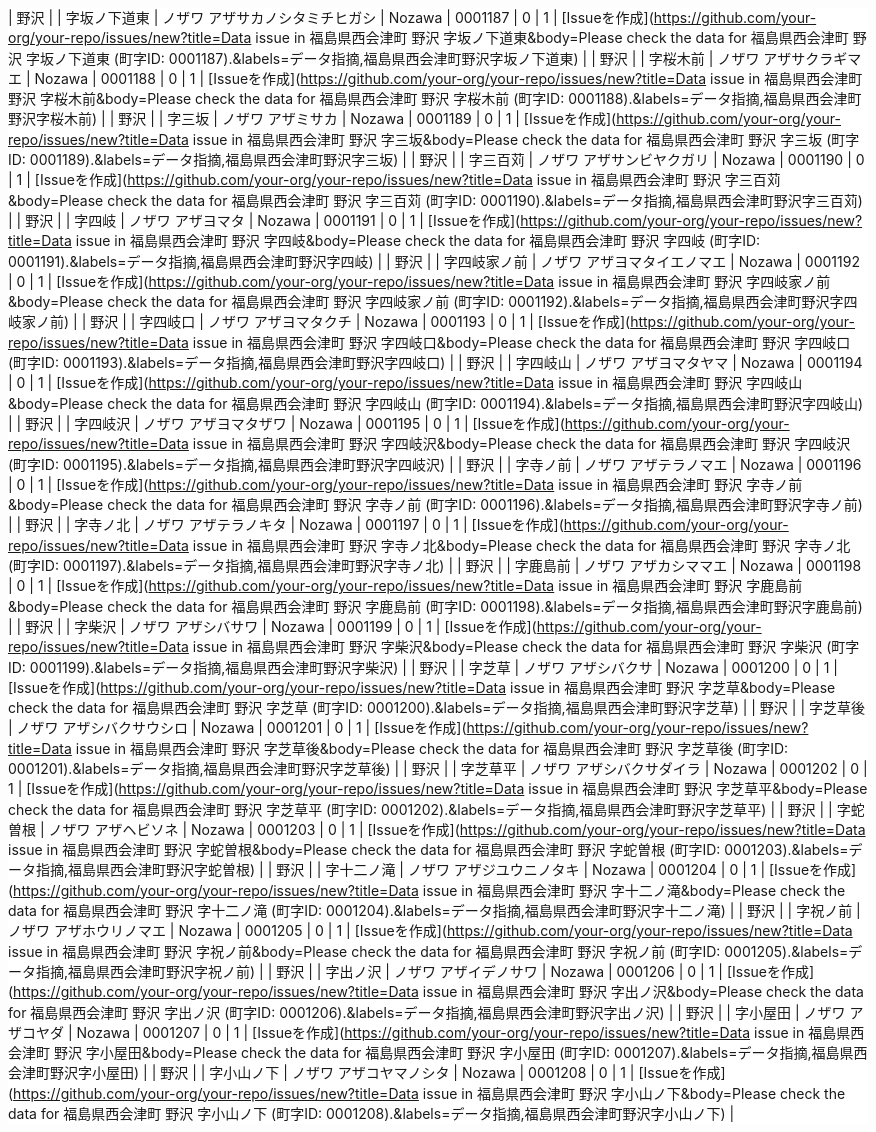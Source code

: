 | 野沢 |  | 字坂ノ下道東 | ノザワ  アザサカノシタミチヒガシ | Nozawa | 0001187 | 0 | 1 | [Issueを作成](https://github.com/your-org/your-repo/issues/new?title=Data issue in 福島県西会津町 野沢  字坂ノ下道東&body=Please check the data for 福島県西会津町 野沢  字坂ノ下道東 (町字ID: 0001187).&labels=データ指摘,福島県西会津町野沢字坂ノ下道東) |
| 野沢 |  | 字桜木前 | ノザワ  アザサクラギマエ | Nozawa | 0001188 | 0 | 1 | [Issueを作成](https://github.com/your-org/your-repo/issues/new?title=Data issue in 福島県西会津町 野沢  字桜木前&body=Please check the data for 福島県西会津町 野沢  字桜木前 (町字ID: 0001188).&labels=データ指摘,福島県西会津町野沢字桜木前) |
| 野沢 |  | 字三坂 | ノザワ  アザミサカ | Nozawa | 0001189 | 0 | 1 | [Issueを作成](https://github.com/your-org/your-repo/issues/new?title=Data issue in 福島県西会津町 野沢  字三坂&body=Please check the data for 福島県西会津町 野沢  字三坂 (町字ID: 0001189).&labels=データ指摘,福島県西会津町野沢字三坂) |
| 野沢 |  | 字三百苅 | ノザワ  アザサンビヤクガリ | Nozawa | 0001190 | 0 | 1 | [Issueを作成](https://github.com/your-org/your-repo/issues/new?title=Data issue in 福島県西会津町 野沢  字三百苅&body=Please check the data for 福島県西会津町 野沢  字三百苅 (町字ID: 0001190).&labels=データ指摘,福島県西会津町野沢字三百苅) |
| 野沢 |  | 字四岐 | ノザワ  アザヨマタ | Nozawa | 0001191 | 0 | 1 | [Issueを作成](https://github.com/your-org/your-repo/issues/new?title=Data issue in 福島県西会津町 野沢  字四岐&body=Please check the data for 福島県西会津町 野沢  字四岐 (町字ID: 0001191).&labels=データ指摘,福島県西会津町野沢字四岐) |
| 野沢 |  | 字四岐家ノ前 | ノザワ  アザヨマタイエノマエ | Nozawa | 0001192 | 0 | 1 | [Issueを作成](https://github.com/your-org/your-repo/issues/new?title=Data issue in 福島県西会津町 野沢  字四岐家ノ前&body=Please check the data for 福島県西会津町 野沢  字四岐家ノ前 (町字ID: 0001192).&labels=データ指摘,福島県西会津町野沢字四岐家ノ前) |
| 野沢 |  | 字四岐口 | ノザワ  アザヨマタクチ | Nozawa | 0001193 | 0 | 1 | [Issueを作成](https://github.com/your-org/your-repo/issues/new?title=Data issue in 福島県西会津町 野沢  字四岐口&body=Please check the data for 福島県西会津町 野沢  字四岐口 (町字ID: 0001193).&labels=データ指摘,福島県西会津町野沢字四岐口) |
| 野沢 |  | 字四岐山 | ノザワ  アザヨマタヤマ | Nozawa | 0001194 | 0 | 1 | [Issueを作成](https://github.com/your-org/your-repo/issues/new?title=Data issue in 福島県西会津町 野沢  字四岐山&body=Please check the data for 福島県西会津町 野沢  字四岐山 (町字ID: 0001194).&labels=データ指摘,福島県西会津町野沢字四岐山) |
| 野沢 |  | 字四岐沢 | ノザワ  アザヨマタザワ | Nozawa | 0001195 | 0 | 1 | [Issueを作成](https://github.com/your-org/your-repo/issues/new?title=Data issue in 福島県西会津町 野沢  字四岐沢&body=Please check the data for 福島県西会津町 野沢  字四岐沢 (町字ID: 0001195).&labels=データ指摘,福島県西会津町野沢字四岐沢) |
| 野沢 |  | 字寺ノ前 | ノザワ  アザテラノマエ | Nozawa | 0001196 | 0 | 1 | [Issueを作成](https://github.com/your-org/your-repo/issues/new?title=Data issue in 福島県西会津町 野沢  字寺ノ前&body=Please check the data for 福島県西会津町 野沢  字寺ノ前 (町字ID: 0001196).&labels=データ指摘,福島県西会津町野沢字寺ノ前) |
| 野沢 |  | 字寺ノ北 | ノザワ  アザテラノキタ | Nozawa | 0001197 | 0 | 1 | [Issueを作成](https://github.com/your-org/your-repo/issues/new?title=Data issue in 福島県西会津町 野沢  字寺ノ北&body=Please check the data for 福島県西会津町 野沢  字寺ノ北 (町字ID: 0001197).&labels=データ指摘,福島県西会津町野沢字寺ノ北) |
| 野沢 |  | 字鹿島前 | ノザワ  アザカシママエ | Nozawa | 0001198 | 0 | 1 | [Issueを作成](https://github.com/your-org/your-repo/issues/new?title=Data issue in 福島県西会津町 野沢  字鹿島前&body=Please check the data for 福島県西会津町 野沢  字鹿島前 (町字ID: 0001198).&labels=データ指摘,福島県西会津町野沢字鹿島前) |
| 野沢 |  | 字柴沢 | ノザワ  アザシバサワ | Nozawa | 0001199 | 0 | 1 | [Issueを作成](https://github.com/your-org/your-repo/issues/new?title=Data issue in 福島県西会津町 野沢  字柴沢&body=Please check the data for 福島県西会津町 野沢  字柴沢 (町字ID: 0001199).&labels=データ指摘,福島県西会津町野沢字柴沢) |
| 野沢 |  | 字芝草 | ノザワ  アザシバクサ | Nozawa | 0001200 | 0 | 1 | [Issueを作成](https://github.com/your-org/your-repo/issues/new?title=Data issue in 福島県西会津町 野沢  字芝草&body=Please check the data for 福島県西会津町 野沢  字芝草 (町字ID: 0001200).&labels=データ指摘,福島県西会津町野沢字芝草) |
| 野沢 |  | 字芝草後 | ノザワ  アザシバクサウシロ | Nozawa | 0001201 | 0 | 1 | [Issueを作成](https://github.com/your-org/your-repo/issues/new?title=Data issue in 福島県西会津町 野沢  字芝草後&body=Please check the data for 福島県西会津町 野沢  字芝草後 (町字ID: 0001201).&labels=データ指摘,福島県西会津町野沢字芝草後) |
| 野沢 |  | 字芝草平 | ノザワ  アザシバクサダイラ | Nozawa | 0001202 | 0 | 1 | [Issueを作成](https://github.com/your-org/your-repo/issues/new?title=Data issue in 福島県西会津町 野沢  字芝草平&body=Please check the data for 福島県西会津町 野沢  字芝草平 (町字ID: 0001202).&labels=データ指摘,福島県西会津町野沢字芝草平) |
| 野沢 |  | 字蛇曽根 | ノザワ  アザヘビソネ | Nozawa | 0001203 | 0 | 1 | [Issueを作成](https://github.com/your-org/your-repo/issues/new?title=Data issue in 福島県西会津町 野沢  字蛇曽根&body=Please check the data for 福島県西会津町 野沢  字蛇曽根 (町字ID: 0001203).&labels=データ指摘,福島県西会津町野沢字蛇曽根) |
| 野沢 |  | 字十二ノ滝 | ノザワ  アザジユウニノタキ | Nozawa | 0001204 | 0 | 1 | [Issueを作成](https://github.com/your-org/your-repo/issues/new?title=Data issue in 福島県西会津町 野沢  字十二ノ滝&body=Please check the data for 福島県西会津町 野沢  字十二ノ滝 (町字ID: 0001204).&labels=データ指摘,福島県西会津町野沢字十二ノ滝) |
| 野沢 |  | 字祝ノ前 | ノザワ  アザホウリノマエ | Nozawa | 0001205 | 0 | 1 | [Issueを作成](https://github.com/your-org/your-repo/issues/new?title=Data issue in 福島県西会津町 野沢  字祝ノ前&body=Please check the data for 福島県西会津町 野沢  字祝ノ前 (町字ID: 0001205).&labels=データ指摘,福島県西会津町野沢字祝ノ前) |
| 野沢 |  | 字出ノ沢 | ノザワ  アザイデノサワ | Nozawa | 0001206 | 0 | 1 | [Issueを作成](https://github.com/your-org/your-repo/issues/new?title=Data issue in 福島県西会津町 野沢  字出ノ沢&body=Please check the data for 福島県西会津町 野沢  字出ノ沢 (町字ID: 0001206).&labels=データ指摘,福島県西会津町野沢字出ノ沢) |
| 野沢 |  | 字小屋田 | ノザワ  アザコヤダ | Nozawa | 0001207 | 0 | 1 | [Issueを作成](https://github.com/your-org/your-repo/issues/new?title=Data issue in 福島県西会津町 野沢  字小屋田&body=Please check the data for 福島県西会津町 野沢  字小屋田 (町字ID: 0001207).&labels=データ指摘,福島県西会津町野沢字小屋田) |
| 野沢 |  | 字小山ノ下 | ノザワ  アザコヤマノシタ | Nozawa | 0001208 | 0 | 1 | [Issueを作成](https://github.com/your-org/your-repo/issues/new?title=Data issue in 福島県西会津町 野沢  字小山ノ下&body=Please check the data for 福島県西会津町 野沢  字小山ノ下 (町字ID: 0001208).&labels=データ指摘,福島県西会津町野沢字小山ノ下) |
